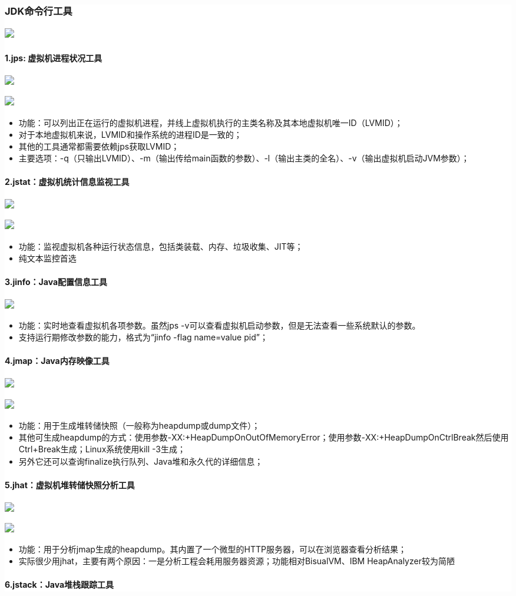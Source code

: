 ### JDK命令行工具

![](http://oi46mo3on.bkt.clouddn.com/10_deep_in_jvm/tools_in_sun_jdk.png)

#### 1.jps: 虚拟机进程状况工具

![](http://oi46mo3on.bkt.clouddn.com/10_deep_in_jvm/tools_jps_opt.png)

![](http://oi46mo3on.bkt.clouddn.com/10_deep_in_jvm/tools_jps.png)

- 功能：可以列出正在运行的虚拟机进程，并线上虚拟机执行的主类名称及其本地虚拟机唯一ID（LVMID）；
- 对于本地虚拟机来说，LVMID和操作系统的进程ID是一致的；
- 其他的工具通常都需要依赖jps获取LVMID；
- 主要选项：-q（只输出LVMID）、-m（输出传给main函数的参数）、-l（输出主类的全名）、-v（输出虚拟机启动JVM参数）；

#### 2.jstat：虚拟机统计信息监视工具

![](http://oi46mo3on.bkt.clouddn.com/10_deep_in_jvm/tools_jstat_opt.png)

![](http://oi46mo3on.bkt.clouddn.com/10_deep_in_jvm/tools_jstat.png)

- 功能：监视虚拟机各种运行状态信息，包括类装载、内存、垃圾收集、JIT等；
- 纯文本监控首选

#### 3.jinfo：Java配置信息工具

![](http://oi46mo3on.bkt.clouddn.com/10_deep_in_jvm/tools_jinfo.png)

- 功能：实时地查看虚拟机各项参数。虽然jps -v可以查看虚拟机启动参数，但是无法查看一些系统默认的参数。
- 支持运行期修改参数的能力，格式为“jinfo -flag name=value pid”；

#### 4.jmap：Java内存映像工具

![](http://oi46mo3on.bkt.clouddn.com/10_deep_in_jvm/tools_jmap_opt.png)

![](http://oi46mo3on.bkt.clouddn.com/10_deep_in_jvm/tools_jmap.png)

- 功能：用于生成堆转储快照（一般称为heapdump或dump文件）；
- 其他可生成heapdump的方式：使用参数-XX:+HeapDumpOnOutOfMemoryError；使用参数-XX:+HeapDumpOnCtrlBreak然后使用Ctrl+Break生成；Linux系统使用kill -3生成；
- 另外它还可以查询finalize执行队列、Java堆和永久代的详细信息；

#### 5.jhat：虚拟机堆转储快照分析工具

![](http://oi46mo3on.bkt.clouddn.com/10_deep_in_jvm/tools_jhat.png)

![](http://oi46mo3on.bkt.clouddn.com/10_deep_in_jvm/tools_jhat_view.png)

- 功能：用于分析jmap生成的heapdump。其内置了一个微型的HTTP服务器，可以在浏览器查看分析结果；
- 实际很少用jhat，主要有两个原因：一是分析工程会耗用服务器资源；功能相对BisualVM、IBM HeapAnalyzer较为简陋

#### 6.jstack：Java堆栈跟踪工具
